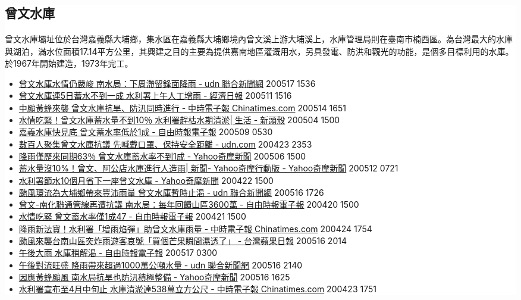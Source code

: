 ## 曾文水庫

曾文水庫壩址位於台灣嘉義縣大埔鄉，集水區在嘉義縣大埔鄉境內曾文溪上游大埔溪上，水庫管理局則在臺南市楠西區。為台灣最大的水庫與湖泊，滿水位面積17.14平方公里，其興建之目的主要為提供嘉南地區灌溉用水，另具發電、防洪和觀光的功能，是個多目標利用的水庫。於1967年開始建造，1973年完工。
- [曾文水庫水情仍嚴峻 南水局：下周滯留鋒面降雨 - udn 聯合新聞網](https://udn.com/news/story/7326/4570189 "曾文水庫水情仍嚴峻 南水局：下周滯留鋒面降雨 - udn 聯合新聞網") 200517 1536
- [曾文水庫連5日蓄水不到一成 水利署上午人工增雨 - 經濟日報](https://money.udn.com/money/story/5612/4555551 "曾文水庫連5日蓄水不到一成 水利署上午人工增雨 - 經濟日報") 200511 1516
- [中颱黃蜂來襲 曾文水庫抗旱、防汛同時進行 - 中時電子報 Chinatimes.com](https://www.chinatimes.com/realtimenews/20200514004372-260405 "中颱黃蜂來襲 曾文水庫抗旱、防汛同時進行 - 中時電子報 Chinatimes.com") 200514 1651
- [水情吃緊！曾文水庫蓄水量不到10％ 水利署趕枯水期清淤| 生活 - 新頭殼](https://newtalk.tw/news/view/2020-05-04/401524 "水情吃緊！曾文水庫蓄水量不到10％ 水利署趕枯水期清淤| 生活 - 新頭殼") 200504 1500
- [嘉義水庫快見底 曾文蓄水率低於1成 - 自由時報電子報](https://news.ltn.com.tw/news/life/paper/1371446 "嘉義水庫快見底 曾文蓄水率低於1成 - 自由時報電子報") 200509 0530
- [數百人聚集曾文水庫抗議 先喊戴口罩、保持安全距離 - udn.com](https://udn.com/news/story/7326/4513766 "數百人聚集曾文水庫抗議 先喊戴口罩、保持安全距離 - udn.com") 200423 2353
- [降雨僅歷來同期63％ 曾文水庫蓄水率不到1成 - Yahoo奇摩新聞](https://tw.news.yahoo.com/%E9%99%8D%E9%9B%A8%E5%83%85%E6%AD%B7%E4%BE%86%E5%90%8C%E6%9C%9F63-%E6%9B%BE%E6%96%87%E6%B0%B4%E5%BA%AB%E8%93%84%E6%B0%B4%E7%8E%87%E4%B8%8D%E5%88%B01%E6%88%90-084056013.html "降雨僅歷來同期63％ 曾文水庫蓄水率不到1成 - Yahoo奇摩新聞") 200506 1500
- [蓄水量沒10%！曾文、阿公店水庫進行人造雨| 新聞- Yahoo奇摩行動版 - Yahoo奇摩新聞](https://tw.news.yahoo.com/%E8%93%84%E6%B0%B4%E9%87%8F%E6%B2%9210-%E6%9B%BE%E6%96%87-%E9%98%BF%E5%85%AC%E5%BA%97%E6%B0%B4%E5%BA%AB%E9%80%B2%E8%A1%8C%E4%BA%BA%E9%80%A0%E9%9B%A8-110311646.html "蓄水量沒10%！曾文、阿公店水庫進行人造雨| 新聞- Yahoo奇摩行動版 - Yahoo奇摩新聞") 200512 0721
- [水利署節水10個月省下一座曾文水庫 - Yahoo奇摩新聞](https://tw.news.yahoo.com/%E6%B0%B4%E5%88%A9%E7%BD%B2%E7%AF%80%E6%B0%B4-10%E5%80%8B%E6%9C%88%E7%9C%81%E4%B8%8B-%E5%BA%A7%E6%9B%BE%E6%96%87%E6%B0%B4%E5%BA%AB-094227722.html "水利署節水10個月省下一座曾文水庫 - Yahoo奇摩新聞") 200422 1500
- [颱風環流為大埔鄉帶來豐沛雨量 曾文水庫暫時止渴 - udn 聯合新聞網](https://udn.com/news/story/7266/4568642?from=udn-ch1_breaknews-1-cate9-news "颱風環流為大埔鄉帶來豐沛雨量 曾文水庫暫時止渴 - udn 聯合新聞網") 200516 1726
- [曾文-南化聯通管線再遭抗議 南水局：每年回饋山區3600萬 - 自由時報電子報](https://news.ltn.com.tw/news/life/breakingnews/3139209 "曾文-南化聯通管線再遭抗議 南水局：每年回饋山區3600萬 - 自由時報電子報") 200420 1500
- [水情吃緊 曾文蓄水率僅1成47 - 自由時報電子報](https://news.ltn.com.tw/news/life/paper/1367346 "水情吃緊 曾文蓄水率僅1成47 - 自由時報電子報") 200421 1500
- [降雨新法寶！水利署「增雨焰彈」助曾文水庫雨量 - 中時電子報 Chinatimes.com](https://www.chinatimes.com/realtimenews/20200424003887-260405 "降雨新法寶！水利署「增雨焰彈」助曾文水庫雨量 - 中時電子報 Chinatimes.com") 200424 1754
- [颱風來襲台南山區突炸雨遊客哀號「買個芒果瞬間濕透了」 - 台灣蘋果日報](https://tw.appledaily.com/life/20200516/NIEZWUP47IQ4T2IHJAKEVITASQ/ "颱風來襲台南山區突炸雨遊客哀號「買個芒果瞬間濕透了」 - 台灣蘋果日報") 200516 2014
- [午後大雨 水庫稍解渴 - 自由時報電子報](https://news.ltn.com.tw/news/life/paper/1373147 "午後大雨 水庫稍解渴 - 自由時報電子報") 200517 0300
- [午後對流旺盛 降雨帶來超過1000萬公噸水量 - udn 聯合新聞網](https://udn.com/news/story/7266/4568891?from=udn-ch1_breaknews-1-cate9-news "午後對流旺盛 降雨帶來超過1000萬公噸水量 - udn 聯合新聞網") 200516 2140
- [因應黃蜂颱風 南水局抗旱也防汛積極整備 - Yahoo奇摩新聞](https://tw.news.yahoo.com/%E5%9B%A0%E6%87%89%E9%BB%83%E8%9C%82%E9%A2%B1%E9%A2%A8-%E5%8D%97%E6%B0%B4%E5%B1%80%E6%8A%97%E6%97%B1%E4%B9%9F%E9%98%B2%E6%B1%9B%E7%A9%8D%E6%A5%B5%E6%95%B4%E5%82%99-082504157.html "因應黃蜂颱風 南水局抗旱也防汛積極整備 - Yahoo奇摩新聞") 200516 1625
- [水利署宣布至4月中旬止 水庫清淤達538萬立方公尺 - 中時電子報 Chinatimes.com](https://www.chinatimes.com/realtimenews/20200423004295-260405 "水利署宣布至4月中旬止 水庫清淤達538萬立方公尺 - 中時電子報 Chinatimes.com") 200423 1751
